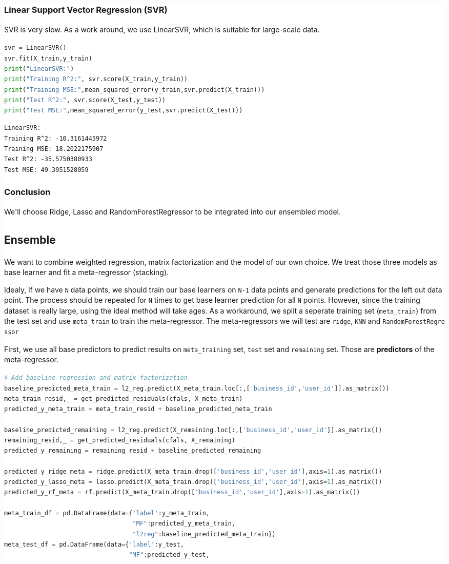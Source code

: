 
### Linear Support Vector Regression (SVR)

SVR is very slow. As a work around, we use LinearSVR, which is suitable for large-scale data.



```python
svr = LinearSVR()
svr.fit(X_train,y_train)
print("LinearSVR:")
print("Training R^2:", svr.score(X_train,y_train))
print("Training MSE:",mean_squared_error(y_train,svr.predict(X_train)))
print("Test R^2:", svr.score(X_test,y_test))
print("Test MSE:",mean_squared_error(y_test,svr.predict(X_test)))
```


    LinearSVR:
    Training R^2: -10.3161445972
    Training MSE: 18.2022175907
    Test R^2: -35.5750380933
    Test MSE: 49.3951528059


### Conclusion

We'll choose Ridge, Lasso and RandomForestRegressor to be integrated into our ensembled model.

## Ensemble

We want to combine weighted regression, matrix factorization and the model of our own choice. We treat those three models as base learner and fit a meta-regressor (stacking).

Idealy, if we have `N` data points, we should train our base learners on `N-1` data points and generate predictions for the left out data point. The process should be repeated for `N` times to get base learner prediction for all `N` points. However, since the training dataset is really large, using the ideal method will take ages. As a workaround, we split a seperate training set (`meta_train`) from the test set and use `meta_train` to train the meta-regressor. The meta-regressors we will test are `ridge`, `KNN` and `RandomForestRegressor`

First, we use all base predictors to predict results on `meta_training` set, `test` set and `remaining` set. Those are **predictors** of the meta-regressor.



```python
# Add baseline regression and matrix factorization
baseline_predicted_meta_train = l2_reg.predict(X_meta_train.loc[:,['business_id','user_id']].as_matrix())
meta_train_resid,_ = get_predicted_residuals(cfals, X_meta_train)
predicted_y_meta_train = meta_train_resid + baseline_predicted_meta_train

baseline_predicted_remaining = l2_reg.predict(X_remaining.loc[:,['business_id','user_id']].as_matrix())
remaining_resid,_ = get_predicted_residuals(cfals, X_remaining)
predicted_y_remaining = remaining_resid + baseline_predicted_remaining

predicted_y_ridge_meta = ridge.predict(X_meta_train.drop(['business_id','user_id'],axis=1).as_matrix())
predicted_y_lasso_meta = lasso.predict(X_meta_train.drop(['business_id','user_id'],axis=1).as_matrix())
predicted_y_rf_meta = rf.predict(X_meta_train.drop(['business_id','user_id'],axis=1).as_matrix())

meta_train_df = pd.DataFrame(data={'label':y_meta_train,
                                   "MF":predicted_y_meta_train,
                                   "l2reg":baseline_predicted_meta_train})
meta_test_df = pd.DataFrame(data={'label':y_test,
                                  "MF":predicted_y_test,
```